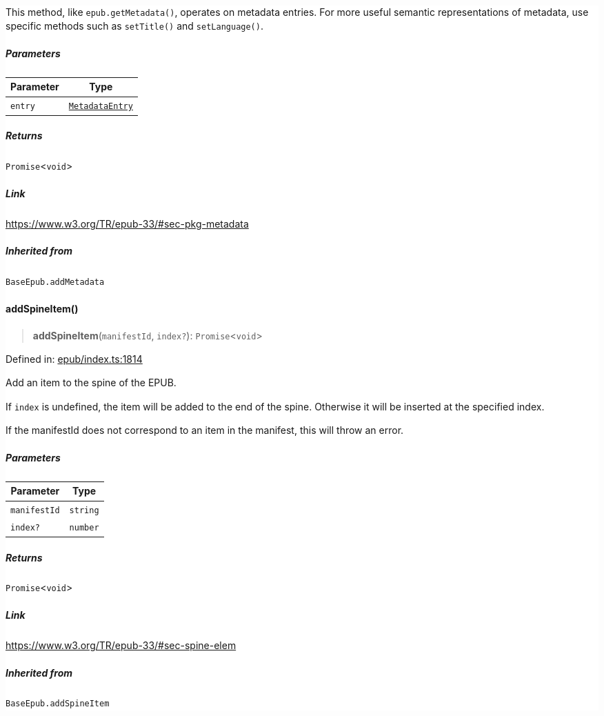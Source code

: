 This method, like `epub.getMetadata()`, operates on metadata entries. For more
useful semantic representations of metadata, use specific methods such as
`setTitle()` and `setLanguage()`.

##### Parameters

| Parameter | Type                              |
| --------- | --------------------------------- |
| `entry`   | [`MetadataEntry`](#metadataentry) |

##### Returns

`Promise`\<`void`\>

##### Link

https://www.w3.org/TR/epub-33/#sec-pkg-metadata

##### Inherited from

`BaseEpub.addMetadata`

#### addSpineItem()

> **addSpineItem**(`manifestId`, `index?`): `Promise`\<`void`\>

Defined in:
[epub/index.ts:1814](https://gitlab.com/storyteller-platform/storyteller/-/blob/main/epub/index.ts#L1814)

Add an item to the spine of the EPUB.

If `index` is undefined, the item will be added to the end of the spine.
Otherwise it will be inserted at the specified index.

If the manifestId does not correspond to an item in the manifest, this will
throw an error.

##### Parameters

| Parameter    | Type     |
| ------------ | -------- |
| `manifestId` | `string` |
| `index?`     | `number` |

##### Returns

`Promise`\<`void`\>

##### Link

https://www.w3.org/TR/epub-33/#sec-spine-elem

##### Inherited from

`BaseEpub.addSpineItem`

